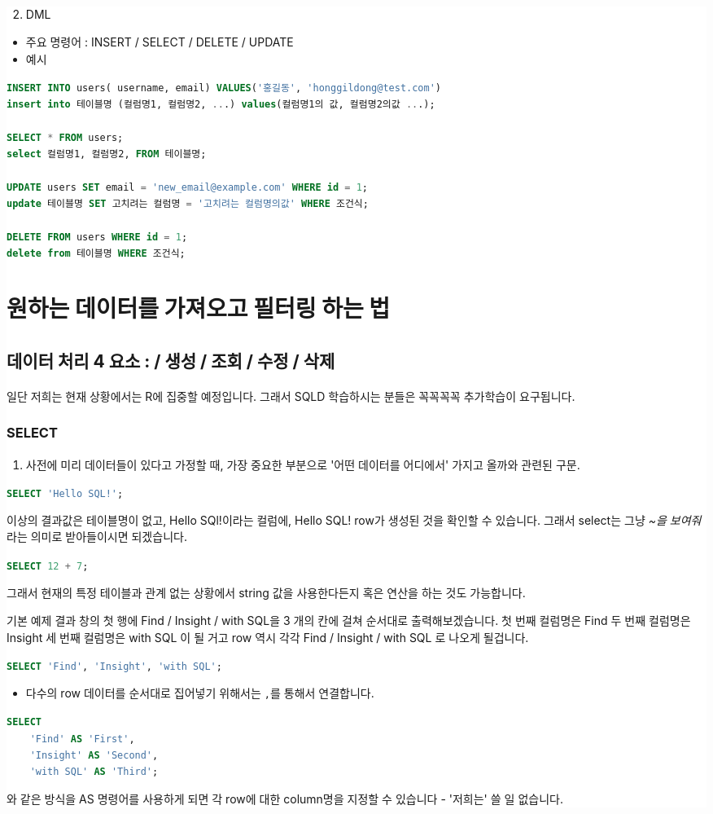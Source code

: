 2. DML
  - 주요 명령어 : INSERT / SELECT / DELETE / UPDATE
  - 예시
```sql
INSERT INTO users( username, email) VALUES('홍길동', 'honggildong@test.com')
insert into 테이블명 (컬럼명1, 컬럼명2, ...) values(컬럼명1의 값, 컬럼명2의값 ...);

SELECT * FROM users;
select 컬럼명1, 컬럼명2, FROM 테이블명;

UPDATE users SET email = 'new_email@example.com' WHERE id = 1;
update 테이블명 SET 고치려는 컬럼명 = '고치려는 컬럼명의값' WHERE 조건식;

DELETE FROM users WHERE id = 1;
delete from 테이블명 WHERE 조건식;
```

# 원하는 데이터를 가져오고 필터링 하는 법
## 데이터 처리 4 요소 : / 생성 / 조회 / 수정 / 삭제
일단 저희는 현재 상황에서는 R에 집중할 예정입니다.
그래서 SQLD 학습하시는 분들은 꼭꼭꼭꼭 추가학습이 요구됩니다.

### SELECT
1. 사전에 미리 데이터들이 있다고 가정할 때, 가장 중요한 부분으로 '어떤 데이터를 어디에서' 가지고 올까와 관련된 구문.

```sql
SELECT 'Hello SQL!';
```
이상의 결과값은 테이블명이 없고, Hello SQl!이라는 컬럼에, Hello SQL! row가 생성된 것을 확인할 수 있습니다.
그래서 select는 그냥 _~을 보여줘_ 라는 의미로 받아들이시면 되겠습니다.

```sql
SELECT 12 + 7;
```
그래서 현재의 특정 테이블과 관계 없는 상황에서 string 값을 사용한다든지 혹은 연산을 하는 것도 가능합니다.

기본 예제
결과 창의 첫 행에 Find / Insight / with SQL을 3 개의 칸에 걸쳐 순서대로 출력해보겠습니다.
첫 번째 컬럼명은 Find
두 번째 컬럼명은 Insight
세 번째 컬럼명은 with SQL
이 될 거고
row 역시 각각 Find / Insight / with SQL
로 나오게 될겁니다.
```sql
SELECT 'Find', 'Insight', 'with SQL';
```
- 다수의 row 데이터를 순서대로 집어넣기 위해서는 `,`를 통해서 연결합니다.
```sql
SELECT
	'Find' AS 'First',
	'Insight' AS 'Second',
	'with SQL' AS 'Third';
```
와 같은 방식을 AS 명령어를 사용하게 되면 각 row에 대한 column명을 지정할 수 있습니다 - '저희는' 쓸 일 없습니다.
